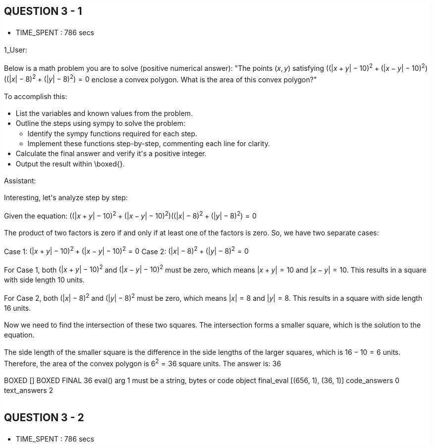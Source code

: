 

## QUESTION 3 - 1 
- TIME_SPENT : 786 secs

1_User:

Below is a math problem you are to solve (positive numerical answer):
"The points $\left(x, y\right)$ satisfying $((\vert x + y \vert - 10)^2 + ( \vert x - y \vert - 10)^2)((\vert x \vert - 8)^2 + ( \vert y \vert - 8)^2) = 0$ enclose a convex polygon. What is the area of this convex polygon?"

To accomplish this:
- List the variables and known values from the problem.
- Outline the steps using sympy to solve the problem:
  * Identify the sympy functions required for each step.
  * Implement these functions step-by-step, commenting each line for clarity.
- Calculate the final answer and verify it's a positive integer.
- Output the result within \boxed{}.

Assistant:

Interesting, let's analyze step by step:



Given the equation: $((\vert x + y \vert - 10)^2 + ( \vert x - y \vert - 10)^2)((\vert x \vert - 8)^2 + ( \vert y \vert - 8)^2) = 0$

The product of two factors is zero if and only if at least one of the factors is zero. So, we have two separate cases:

Case 1: $(\vert x + y \vert - 10)^2 + ( \vert x - y \vert - 10)^2 = 0$
Case 2: $(\vert x \vert - 8)^2 + ( \vert y \vert - 8)^2 = 0$

For Case 1, both $(\vert x + y \vert - 10)^2$ and $( \vert x - y \vert - 10)^2$ must be zero, which means $\vert x + y \vert = 10$ and $\vert x - y \vert = 10$. This results in a square with side length 10 units.

For Case 2, both $(\vert x \vert - 8)^2$ and $( \vert y \vert - 8)^2$ must be zero, which means $\vert x \vert = 8$ and $\vert y \vert = 8$. This results in a square with side length 16 units.

Now we need to find the intersection of these two squares. The intersection forms a smaller square, which is the solution to the equation.

The side length of the smaller square is the difference in the side lengths of the larger squares, which is $16 - 10 = 6$ units. Therefore, the area of the convex polygon is $6^2 = 36$ square units.
The answer is: $36$

BOXED []
BOXED FINAL 36
eval() arg 1 must be a string, bytes or code object final_eval
[(656, 1), (36, 1)]
code_answers 0 text_answers 2



## QUESTION 3 - 2 
- TIME_SPENT : 786 secs
